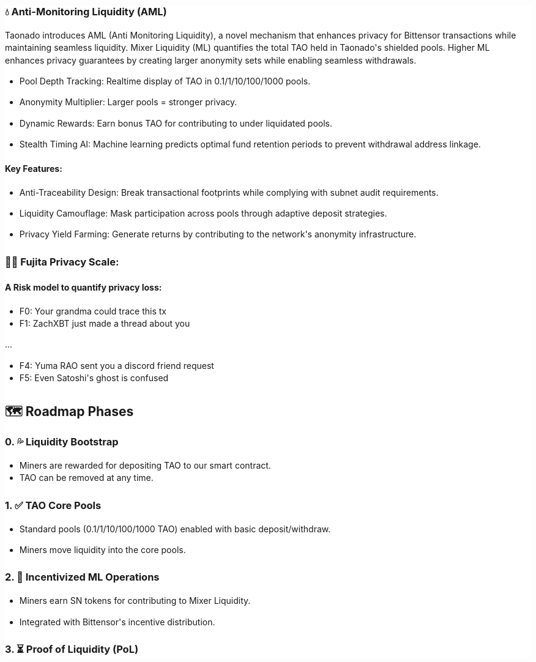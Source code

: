 ### 💧 Anti-Monitoring Liquidity (AML)
Taonado introduces AML (Anti Monitoring Liquidity), a novel mechanism that enhances privacy for Bittensor transactions while maintaining seamless liquidity. Mixer Liquidity (ML) quantifies the total TAO held in Taonado's shielded pools. Higher ML enhances privacy guarantees by creating larger anonymity sets while enabling seamless withdrawals.

- Pool Depth Tracking: Realtime display of TAO in 0.1/1/10/100/1000 pools.

- Anonymity Multiplier: Larger pools = stronger privacy.

- Dynamic Rewards: Earn bonus TAO for contributing to under liquidated pools.

- Stealth Timing AI: Machine learning predicts optimal fund retention periods to prevent withdrawal address linkage.

#### Key Features:

- Anti-Traceability Design: Break transactional footprints while complying with subnet audit requirements.

- Liquidity Camouflage: Mask participation across pools through adaptive deposit strategies.

- Privacy Yield Farming: Generate returns by contributing to the network's anonymity infrastructure.

### 🕵️‍♀️ Fujita Privacy Scale:

#### A Risk model to quantify privacy loss:

- F0: Your grandma could trace this tx
- F1: ZachXBT just made a thread about you

...
- F4: Yuma RAO sent you a discord friend request
- F5: Even Satoshi's ghost is confused

## 🗺️ Roadmap Phases

### 0. 💦 Liquidity Bootstrap

- Miners are rewarded for depositing TAO to our smart contract.
- TAO can be removed at any time.

### 1. ✅ TAO Core Pools

- Standard pools (0.1/1/10/100/1000 TAO) enabled with basic deposit/withdraw.

- Miners move liquidity into the core pools.

### 2. 🚧 Incentivized ML Operations

- Miners earn SN tokens for contributing to Mixer Liquidity.

- Integrated with Bittensor's incentive distribution.

### 3. ⏳ Proof of Liquidity (PoL)
